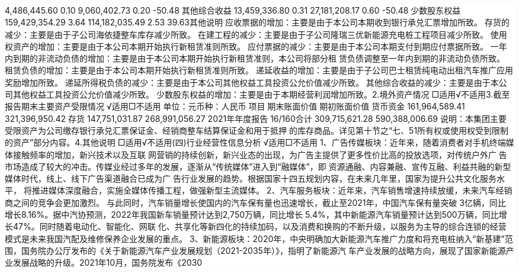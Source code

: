4,486,445.60
0.10
9,060,402.73
0.20
-50.48
其他综合收益
13,459,336.80
0.31
27,181,208.17
0.60
-50.48
少数股东权益
159,429,354.29
3.64
114,182,035.49
2.53
39.63其他说明
应收票据的增加：主要是由于本公司本期收到银行承兑汇票增加所致。
存货的减少：主要是由于子公司海依捷整车库存减少所致。
在建工程的减少：主要是由于子公司隆瑞三优新能源充电桩工程项目减少所致。
使用权资产的增加：主要是由于本公司本期开始执行新租赁准则所致。
应付票据的减少：主要是由于本公司本期支付到期应付票据所致。
一年内到期的非流动负债的增加：主要是由于本公司本期开始执行新租赁准则，本公司将部分租
赁负债调整至一年内到期的非流动负债所致。
租赁负债的增加：主要是由于本公司本期开始执行新租赁准则所致。
递延收益的增加：主要是由于子公司巴士租赁纯电动出租汽车推广应用奖励增加所致。
递延所得税负债的减少：主要是由于本公司其他权益工具投资公允价值减少所致。
其他综合收益的减少：主要是由于本公司其他权益工具投资公允价值减少所致。
少数股东权益的增加：主要是由于本期经营利润增加所致。2.境外资产情况
□适用√不适用3.截至报告期末主要资产受限情况
√适用□不适用
单位：元币种：人民币
项目
期末账面价值
期初账面价值
货币资金
161,964,589.41
321,396,950.42
存货
147,751,031.87
268,991,056.27
2021年年度报告
16/160合计
309,715,621.28
590,388,006.69
说明：本集团主要受限资产为公司缴存银行承兑汇票保证金、经销商整车结算保证金和用于抵押
的库存商品。详见第十节之“七、51所有权或使用权受到限制的资产”部分内容。4.其他说明
□适用√不适用(四)行业经营性信息分析
√适用□不适用
1、广告传媒板块：近年来，随着消费者对手机终端媒体接触频率的增加，新兴技术以及互联
网营销的持续创新，新兴业态的出现，为广告主提供了更多性价比高的投放选项，对传统户外广
告市场造成了较大的冲击。传媒业经过多年的发展，逐渐从“传统媒体”进入到“融媒体”，即
资源通融、内容兼融、宣传互融、利益共融的新型媒体时代，线上、线下广告渠道融合已成为广
告行业发展的趋势。根据国家十四五规划内容，在未来几年里，国家为提升公共文化服务水平，
将推进媒体深度融合，实施全媒体传播工程，做强新型主流媒体。
2、汽车服务板块：近年来，汽车销售增速持续放缓，未来汽车经销商之间的竞争会更加激烈。
与此同时，汽车销量增长使国内的汽车保有量也迅速增长，截止至2021年，中国汽车保有量突破
3亿辆，同比增长8.16%。据中汽协预测，2022年我国新车销量预计达到2,750万辆，同比增长
5.4%，其中新能源汽车销量预计达到500万辆，同比增长47%。同时随着电动化、智能化、网联
化、共享化等新四化的持续加码，以及消费和换购的不断升级，以服务为主导的综合连锁的经营
模式是未来我国汽配及维修保养企业发展的重点。
3、新能源板块：2020年，中央明确加大新能源汽车推广力度和将充电桩纳入“新基建”范
围，国务院办公厅发布的《关于新能源汽车产业发展规划（2021-2035年）》，指明了新能源汽
车产业发展的战略方向，展现了国家新能源产业发展战略的升级。2021年10月，国务院发布《2030
